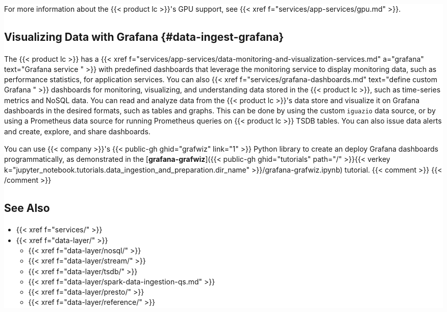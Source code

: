 For more information about the {{< product lc >}}'s GPU support, see {{< xref f="services/app-services/gpu.md" >}}.


## Visualizing Data with Grafana {#data-ingest-grafana}

The {{< product lc >}} has a {{< xref f="services/app-services/data-monitoring-and-visualization-services.md" a="grafana" text="Grafana service " >}} with predefined dashboards that leverage the monitoring service to display monitoring data, such as performance statistics, for application services.
You can also {{< xref f="services/grafana-dashboards.md" text="define custom Grafana " >}} dashboards for monitoring, visualizing, and understanding data stored in the {{< product lc >}}, such as time-series metrics and NoSQL data.
You can read and analyze data from the {{< product lc >}}'s data store and visualize it on Grafana dashboards in the desired formats, such as tables and graphs.
This can be done by using the custom `iguazio` data source, or by using a Prometheus data source for running Prometheus queries on {{< product lc >}} TSDB tables.
You can also issue data alerts and create, explore, and share dashboards.

You can use {{< company >}}'s {{< public-gh ghid="grafwiz" link="1" >}} Python library to create an deploy Grafana dashboards programmatically, as demonstrated in the [**grafana-grafwiz**]({{< public-gh ghid="tutorials" path="/" >}}{{< verkey k="jupyter_notebook.tutorials.data_ingestion_and_preparation.dir_name" >}}/grafana-grafwiz.ipynb) tutorial.
{{< comment >}}
{{< /comment >}}


## See Also

- {{< xref f="services/" >}}
- {{< xref f="data-layer/" >}}
    - {{< xref f="data-layer/nosql/" >}}
    - {{< xref f="data-layer/stream/" >}}
    - {{< xref f="data-layer/tsdb/" >}}
    - {{< xref f="data-layer/spark-data-ingestion-qs.md" >}}
    - {{< xref f="data-layer/presto/" >}}
    - {{< xref f="data-layer/reference/" >}}

